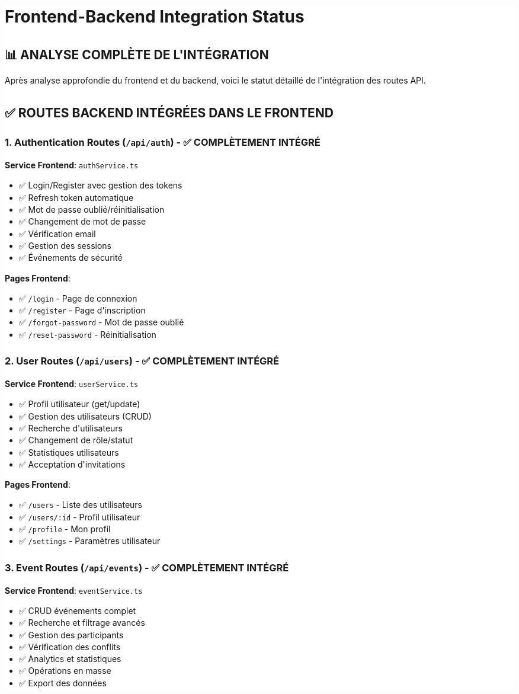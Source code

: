 # Frontend-Backend Integration Status

## 📊 **ANALYSE COMPLÈTE DE L'INTÉGRATION**

Après analyse approfondie du frontend et du backend, voici le statut détaillé de l'intégration des routes API.

## ✅ **ROUTES BACKEND INTÉGRÉES DANS LE FRONTEND**

### **1. Authentication Routes (`/api/auth`) - ✅ COMPLÈTEMENT INTÉGRÉ**
**Service Frontend**: `authService.ts`
- ✅ Login/Register avec gestion des tokens
- ✅ Refresh token automatique
- ✅ Mot de passe oublié/réinitialisation
- ✅ Changement de mot de passe
- ✅ Vérification email
- ✅ Gestion des sessions
- ✅ Événements de sécurité

**Pages Frontend**:
- ✅ `/login` - Page de connexion
- ✅ `/register` - Page d'inscription
- ✅ `/forgot-password` - Mot de passe oublié
- ✅ `/reset-password` - Réinitialisation

### **2. User Routes (`/api/users`) - ✅ COMPLÈTEMENT INTÉGRÉ**
**Service Frontend**: `userService.ts`
- ✅ Profil utilisateur (get/update)
- ✅ Gestion des utilisateurs (CRUD)
- ✅ Recherche d'utilisateurs
- ✅ Changement de rôle/statut
- ✅ Statistiques utilisateurs
- ✅ Acceptation d'invitations

**Pages Frontend**:
- ✅ `/users` - Liste des utilisateurs
- ✅ `/users/:id` - Profil utilisateur
- ✅ `/profile` - Mon profil
- ✅ `/settings` - Paramètres utilisateur

### **3. Event Routes (`/api/events`) - ✅ COMPLÈTEMENT INTÉGRÉ**
**Service Frontend**: `eventService.ts`
- ✅ CRUD événements complet
- ✅ Recherche et filtrage avancés
- ✅ Gestion des participants
- ✅ Vérification des conflits
- ✅ Analytics et statistiques
- ✅ Opérations en masse
- ✅ Export des données
